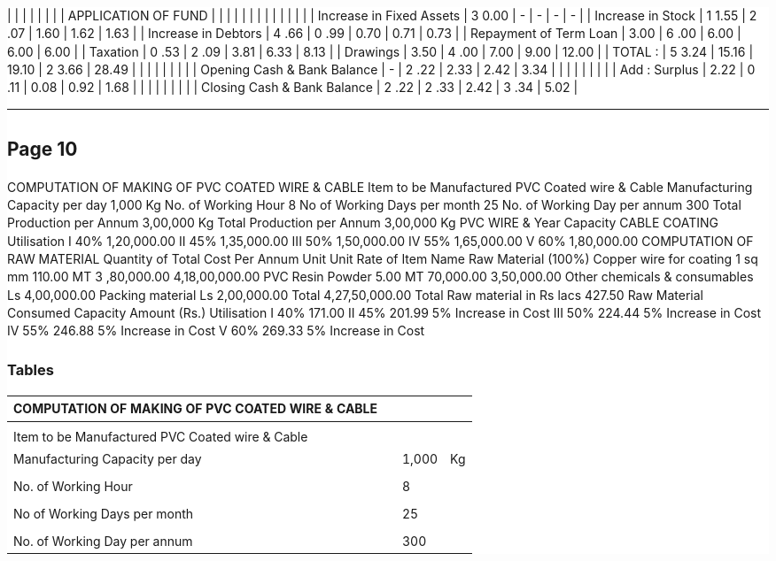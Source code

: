 |  |  |  |  |  |  |
| APPLICATION OF FUND |  |  |  |  |  |
|  |  |  |  |  |  |
| Increase in Fixed Assets | 3 0.00 | - | - | - | - |
| Increase in Stock | 1 1.55 | 2 .07 | 1.60 | 1.62 | 1.63 |
| Increase in Debtors | 4 .66 | 0 .99 | 0.70 | 0.71 | 0.73 |
| Repayment of Term Loan | 3.00 | 6 .00 | 6.00 | 6.00 | 6.00 |
| Taxation | 0 .53 | 2 .09 | 3.81 | 6.33 | 8.13 |
| Drawings | 3.50 | 4 .00 | 7.00 | 9.00 | 12.00 |
| TOTAL : | 5 3.24 | 15.16 | 19.10 | 2 3.66 | 28.49 |
|  |  |  |  |  |  |
| Opening Cash & Bank Balance | - | 2 .22 | 2.33 | 2.42 | 3.34 |
|  |  |  |  |  |  |
| Add : Surplus | 2.22 | 0 .11 | 0.08 | 0.92 | 1.68 |
|  |  |  |  |  |  |
| Closing Cash & Bank Balance | 2 .22 | 2 .33 | 2.42 | 3 .34 | 5.02 |

---

## Page 10

COMPUTATION OF MAKING OF PVC COATED WIRE & CABLE Item to be Manufactured PVC Coated wire & Cable Manufacturing Capacity per day 1,000 Kg No. of Working Hour 8 No of Working Days per month 25 No. of Working Day per annum 300 Total Production per Annum 3,00,000 Kg Total Production per Annum 3,00,000 Kg PVC WIRE & Year Capacity CABLE COATING Utilisation I 40% 1,20,000.00 II 45% 1,35,000.00 III 50% 1,50,000.00 IV 55% 1,65,000.00 V 60% 1,80,000.00 COMPUTATION OF RAW MATERIAL Quantity of Total Cost Per Annum Unit Unit Rate of Item Name Raw Material (100%) Copper wire for coating 1 sq mm 110.00 MT 3 ,80,000.00 4,18,00,000.00 PVC Resin Powder 5.00 MT 70,000.00 3,50,000.00 Other chemicals & consumables Ls 4,00,000.00 Packing material Ls 2,00,000.00 Total 4,27,50,000.00 Total Raw material in Rs lacs 427.50 Raw Material Consumed Capacity Amount (Rs.) Utilisation I 40% 171.00 II 45% 201.99 5% Increase in Cost III 50% 224.44 5% Increase in Cost IV 55% 246.88 5% Increase in Cost V 60% 269.33 5% Increase in Cost

### Tables

| COMPUTATION OF MAKING OF PVC COATED WIRE & CABLE |  |  |  |
|---|---|---|---|
|  |  |  |  |
| Item to be Manufactured PVC Coated wire & Cable |  |  |  |
| Manufacturing Capacity per day |  | 1,000 | Kg |
|  |  |  |  |
| No. of Working Hour |  | 8 |  |
|  |  |  |  |
| No of Working Days per month |  | 25 |  |
|  |  |  |  |
| No. of Working Day per annum |  | 300 |  |